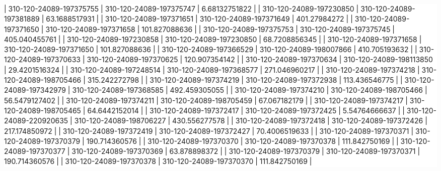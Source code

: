 | 310-120-24089-197375755 | 310-120-24089-197375747 | 6.68132751822 |
| 310-120-24089-197230850 | 310-120-24089-197381889 | 63.1688517931 |
| 310-120-24089-197371651 | 310-120-24089-197371649 | 401.27984272 |
| 310-120-24089-197371650 | 310-120-24089-197371658 | 101.827088636 |
| 310-120-24089-197375753 | 310-120-24089-197375745 | 405.040455761 |
| 310-120-24089-197230858 | 310-120-24089-197230850 | 68.7208856345 |
| 310-120-24089-197371658 | 310-120-24089-197371650 | 101.827088636 |
| 310-120-24089-197366529 | 310-120-24089-198007866 | 410.705193632 |
| 310-120-24089-197370633 | 310-120-24089-197370625 | 120.907354142 |
| 310-120-24089-197370634 | 310-120-24089-198113850 | 29.4201516324 |
| 310-120-24089-197248514 | 310-120-24089-197368577 | 271.046960217 |
| 310-120-24089-197374218 | 310-120-24089-198705466 | 315.242272798 |
| 310-120-24089-197374219 | 310-120-24089-197372938 | 113.436546775 |
| 310-120-24089-197342979 | 310-120-24089-197368585 | 492.459305055 |
| 310-120-24089-197374210 | 310-120-24089-198705466 | 56.5479127402 |
| 310-120-24089-197374211 | 310-120-24089-198705459 | 67.067182179 |
| 310-120-24089-197374217 | 310-120-24089-198705465 | 64.6442152014 |
| 310-120-24089-197372417 | 310-120-24089-197372425 | 5.54764666637 |
| 310-120-24089-220920635 | 310-120-24089-198706227 | 430.556277578 |
| 310-120-24089-197372418 | 310-120-24089-197372426 | 217.174850972 |
| 310-120-24089-197372419 | 310-120-24089-197372427 | 70.4006519633 |
| 310-120-24089-197370371 | 310-120-24089-197370379 | 190.714360576 |
| 310-120-24089-197370370 | 310-120-24089-197370378 | 111.842750169 |
| 310-120-24089-197370377 | 310-120-24089-197370369 | 63.878898372 |
| 310-120-24089-197370379 | 310-120-24089-197370371 | 190.714360576 |
| 310-120-24089-197370378 | 310-120-24089-197370370 | 111.842750169 |
